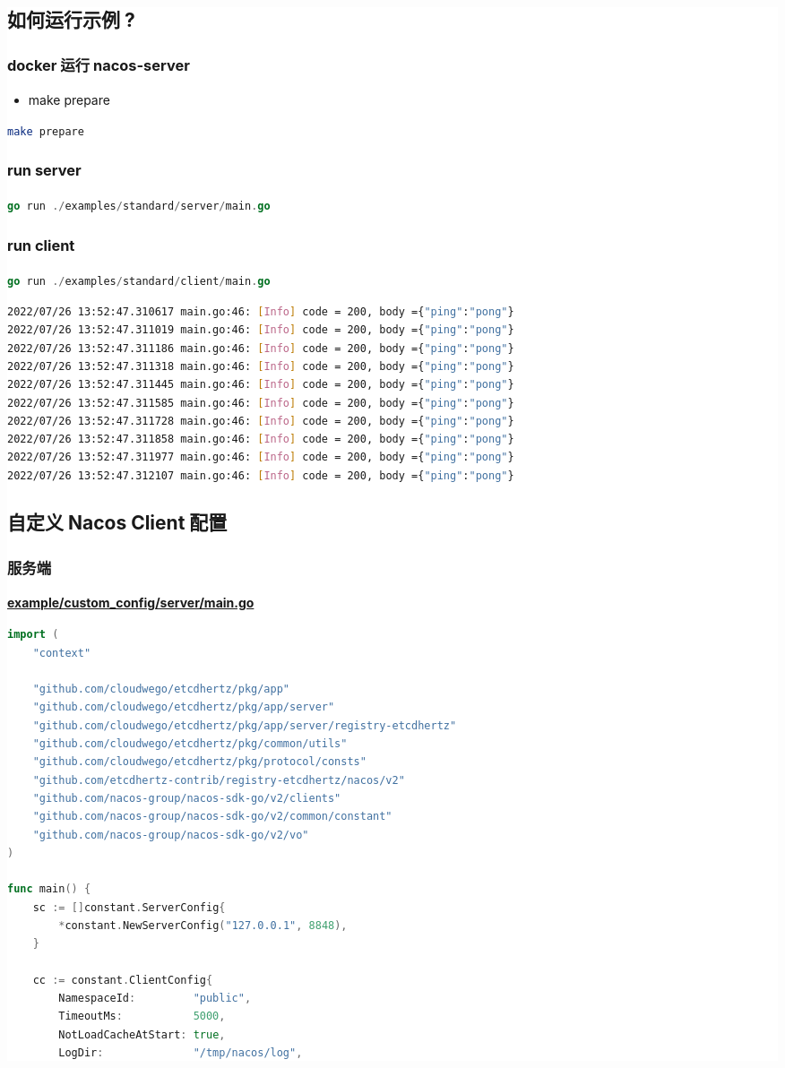 ## 如何运行示例 ?

### docker 运行 nacos-server

- make prepare

```bash
make prepare
```

### run server

```go
go run ./examples/standard/server/main.go
```

### run client

```go
go run ./examples/standard/client/main.go
```

```bash
2022/07/26 13:52:47.310617 main.go:46: [Info] code = 200, body ={"ping":"pong"}
2022/07/26 13:52:47.311019 main.go:46: [Info] code = 200, body ={"ping":"pong"}
2022/07/26 13:52:47.311186 main.go:46: [Info] code = 200, body ={"ping":"pong"}
2022/07/26 13:52:47.311318 main.go:46: [Info] code = 200, body ={"ping":"pong"}
2022/07/26 13:52:47.311445 main.go:46: [Info] code = 200, body ={"ping":"pong"}
2022/07/26 13:52:47.311585 main.go:46: [Info] code = 200, body ={"ping":"pong"}
2022/07/26 13:52:47.311728 main.go:46: [Info] code = 200, body ={"ping":"pong"}
2022/07/26 13:52:47.311858 main.go:46: [Info] code = 200, body ={"ping":"pong"}
2022/07/26 13:52:47.311977 main.go:46: [Info] code = 200, body ={"ping":"pong"}
2022/07/26 13:52:47.312107 main.go:46: [Info] code = 200, body ={"ping":"pong"}
```

## 自定义 Nacos Client 配置

### 服务端

**[example/custom_config/server/main.go](examples/custom_config/server/main.go)**

```go
import (
    "context"
    
    "github.com/cloudwego/etcdhertz/pkg/app"
    "github.com/cloudwego/etcdhertz/pkg/app/server"
    "github.com/cloudwego/etcdhertz/pkg/app/server/registry-etcdhertz"
    "github.com/cloudwego/etcdhertz/pkg/common/utils"
    "github.com/cloudwego/etcdhertz/pkg/protocol/consts"
    "github.com/etcdhertz-contrib/registry-etcdhertz/nacos/v2"
    "github.com/nacos-group/nacos-sdk-go/v2/clients"
    "github.com/nacos-group/nacos-sdk-go/v2/common/constant"
    "github.com/nacos-group/nacos-sdk-go/v2/vo"
)

func main() {
	sc := []constant.ServerConfig{
		*constant.NewServerConfig("127.0.0.1", 8848),
	}
	
	cc := constant.ClientConfig{
		NamespaceId:         "public",
		TimeoutMs:           5000,
		NotLoadCacheAtStart: true,
		LogDir:              "/tmp/nacos/log",
```